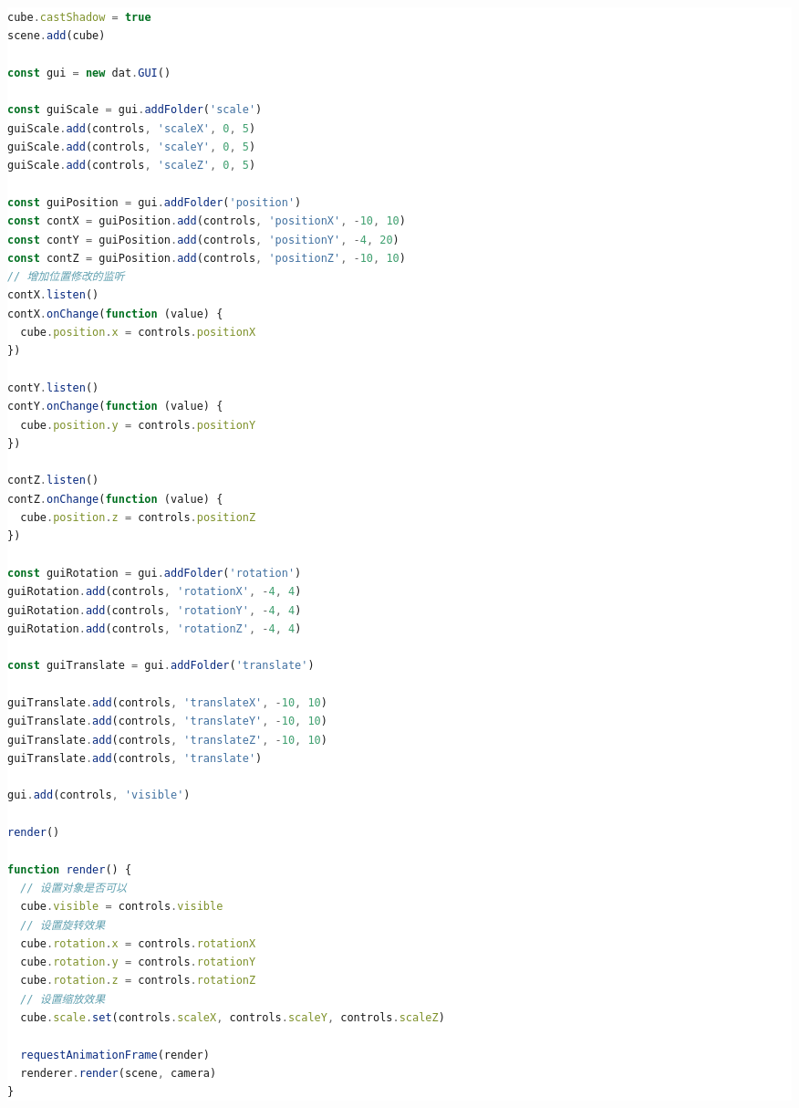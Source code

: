 ```js
cube.castShadow = true
scene.add(cube)

const gui = new dat.GUI()

const guiScale = gui.addFolder('scale')
guiScale.add(controls, 'scaleX', 0, 5)
guiScale.add(controls, 'scaleY', 0, 5)
guiScale.add(controls, 'scaleZ', 0, 5)

const guiPosition = gui.addFolder('position')
const contX = guiPosition.add(controls, 'positionX', -10, 10)
const contY = guiPosition.add(controls, 'positionY', -4, 20)
const contZ = guiPosition.add(controls, 'positionZ', -10, 10)
// 增加位置修改的监听
contX.listen()
contX.onChange(function (value) {
  cube.position.x = controls.positionX
})

contY.listen()
contY.onChange(function (value) {
  cube.position.y = controls.positionY
})

contZ.listen()
contZ.onChange(function (value) {
  cube.position.z = controls.positionZ
})

const guiRotation = gui.addFolder('rotation')
guiRotation.add(controls, 'rotationX', -4, 4)
guiRotation.add(controls, 'rotationY', -4, 4)
guiRotation.add(controls, 'rotationZ', -4, 4)

const guiTranslate = gui.addFolder('translate')

guiTranslate.add(controls, 'translateX', -10, 10)
guiTranslate.add(controls, 'translateY', -10, 10)
guiTranslate.add(controls, 'translateZ', -10, 10)
guiTranslate.add(controls, 'translate')

gui.add(controls, 'visible')

render()

function render() {
  // 设置对象是否可以
  cube.visible = controls.visible
  // 设置旋转效果
  cube.rotation.x = controls.rotationX
  cube.rotation.y = controls.rotationY
  cube.rotation.z = controls.rotationZ
  // 设置缩放效果
  cube.scale.set(controls.scaleX, controls.scaleY, controls.scaleZ)

  requestAnimationFrame(render)
  renderer.render(scene, camera)
}
```
